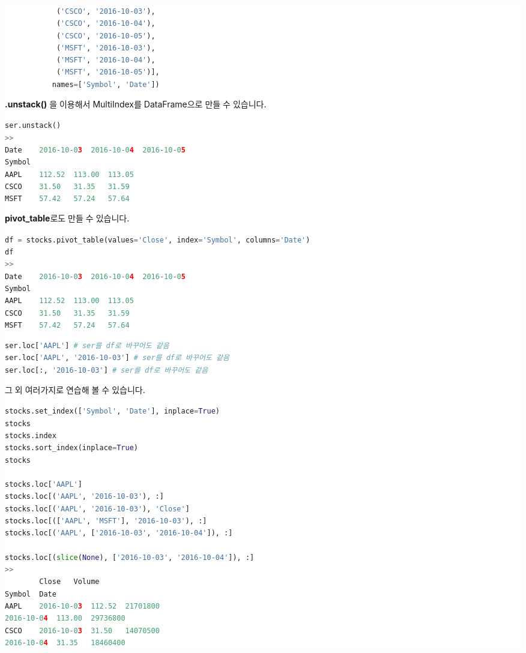 ```python
            ('CSCO', '2016-10-03'),
            ('CSCO', '2016-10-04'),
            ('CSCO', '2016-10-05'),
            ('MSFT', '2016-10-03'),
            ('MSFT', '2016-10-04'),
            ('MSFT', '2016-10-05')],
           names=['Symbol', 'Date'])
```



**.unstack()** 을 이용해서 MultiIndex를 DataFrame으로 만들 수 있습니다.

```python
ser.unstack()
>>
Date	2016-10-03	2016-10-04	2016-10-05
Symbol			
AAPL	112.52	113.00	113.05
CSCO	31.50	31.35	31.59
MSFT	57.42	57.24	57.64
```



**pivot_table**로도 만들 수 있습니다.

```python
df = stocks.pivot_table(values='Close', index='Symbol', columns='Date')
df
>>
Date	2016-10-03	2016-10-04	2016-10-05
Symbol			
AAPL	112.52	113.00	113.05
CSCO	31.50	31.35	31.59
MSFT	57.42	57.24	57.64
```



```python
ser.loc['AAPL'] # ser를 df로 바꾸어도 같음
ser.loc['AAPL', '2016-10-03'] # ser를 df로 바꾸어도 같음
ser.loc[:, '2016-10-03'] # ser를 df로 바꾸어도 같음
```



그 외 여러가지로 연습해 볼 수 있습니다.

```python
stocks.set_index(['Symbol', 'Date'], inplace=True)
stocks
stocks.index
stocks.sort_index(inplace=True)
stocks

stocks.loc['AAPL']
stocks.loc[('AAPL', '2016-10-03'), :]
stocks.loc[('AAPL', '2016-10-03'), 'Close']
stocks.loc[(['AAPL', 'MSFT'], '2016-10-03'), :]
stocks.loc[('AAPL', ['2016-10-03', '2016-10-04']), :]

stocks.loc[(slice(None), ['2016-10-03', '2016-10-04']), :]
>>
		Close	Volume
Symbol	Date		
AAPL	2016-10-03	112.52	21701800
2016-10-04	113.00	29736800
CSCO	2016-10-03	31.50	14070500
2016-10-04	31.35	18460400
```